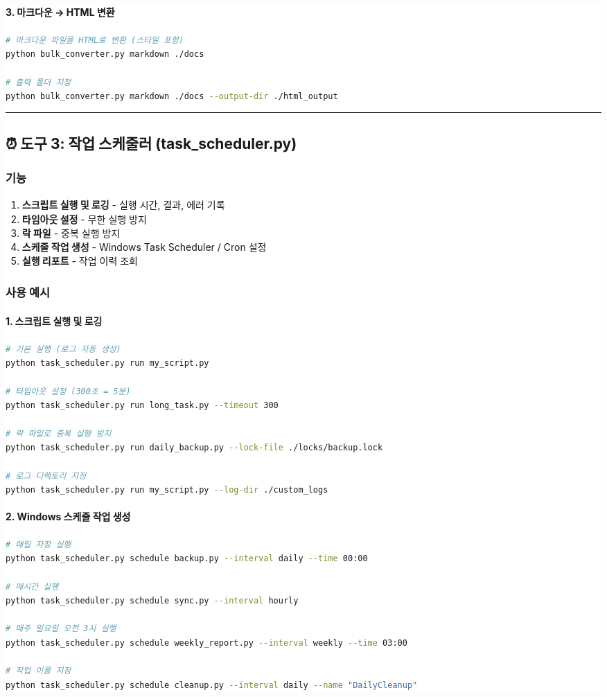 #### 3. 마크다운 → HTML 변환

```bash
# 마크다운 파일을 HTML로 변환 (스타일 포함)
python bulk_converter.py markdown ./docs

# 출력 폴더 지정
python bulk_converter.py markdown ./docs --output-dir ./html_output
```

---

## ⏰ 도구 3: 작업 스케줄러 (task_scheduler.py)

### 기능

1. **스크립트 실행 및 로깅** - 실행 시간, 결과, 에러 기록
2. **타임아웃 설정** - 무한 실행 방지
3. **락 파일** - 중복 실행 방지
4. **스케줄 작업 생성** - Windows Task Scheduler / Cron 설정
5. **실행 리포트** - 작업 이력 조회

### 사용 예시

#### 1. 스크립트 실행 및 로깅

```bash
# 기본 실행 (로그 자동 생성)
python task_scheduler.py run my_script.py

# 타임아웃 설정 (300초 = 5분)
python task_scheduler.py run long_task.py --timeout 300

# 락 파일로 중복 실행 방지
python task_scheduler.py run daily_backup.py --lock-file ./locks/backup.lock

# 로그 디렉토리 지정
python task_scheduler.py run my_script.py --log-dir ./custom_logs
```

#### 2. Windows 스케줄 작업 생성

```bash
# 매일 자정 실행
python task_scheduler.py schedule backup.py --interval daily --time 00:00

# 매시간 실행
python task_scheduler.py schedule sync.py --interval hourly

# 매주 일요일 오전 3시 실행
python task_scheduler.py schedule weekly_report.py --interval weekly --time 03:00

# 작업 이름 지정
python task_scheduler.py schedule cleanup.py --interval daily --name "DailyCleanup"
```
